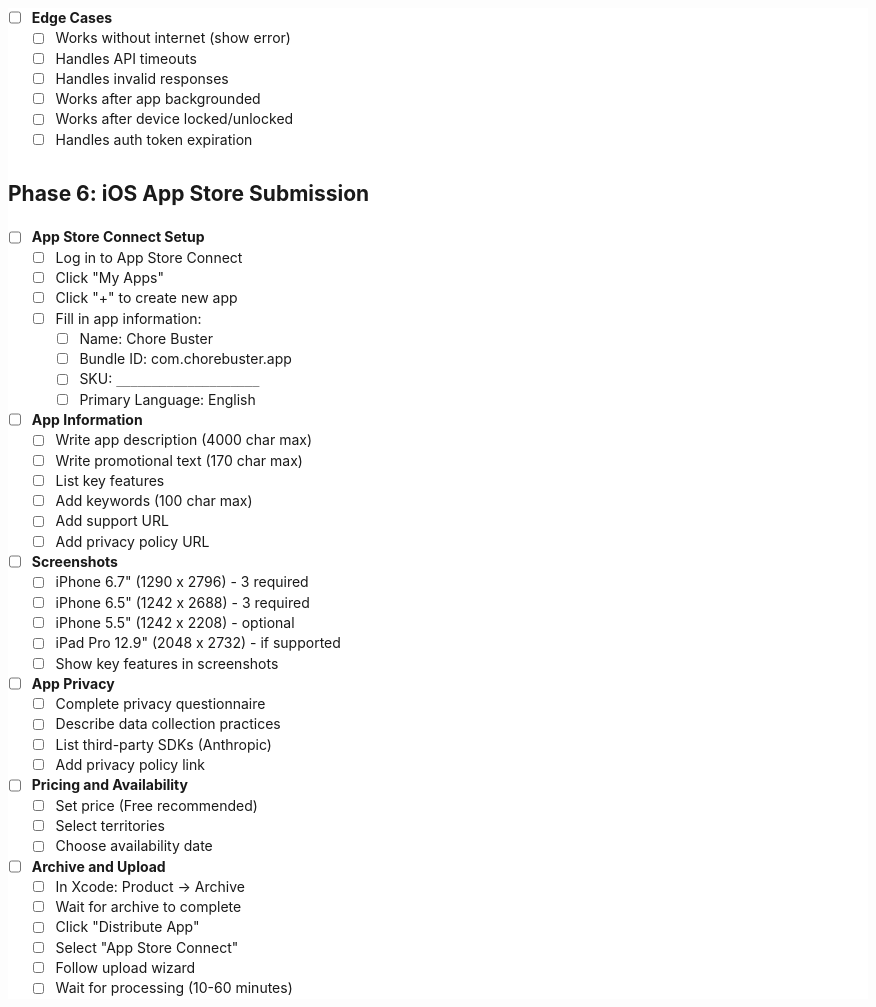 - [ ] **Edge Cases**
  - [ ] Works without internet (show error)
  - [ ] Handles API timeouts
  - [ ] Handles invalid responses
  - [ ] Works after app backgrounded
  - [ ] Works after device locked/unlocked
  - [ ] Handles auth token expiration

## Phase 6: iOS App Store Submission

- [ ] **App Store Connect Setup**
  - [ ] Log in to App Store Connect
  - [ ] Click "My Apps"
  - [ ] Click "+" to create new app
  - [ ] Fill in app information:
    - [ ] Name: Chore Buster
    - [ ] Bundle ID: com.chorebuster.app
    - [ ] SKU: `____________________`
    - [ ] Primary Language: English

- [ ] **App Information**
  - [ ] Write app description (4000 char max)
  - [ ] Write promotional text (170 char max)
  - [ ] List key features
  - [ ] Add keywords (100 char max)
  - [ ] Add support URL
  - [ ] Add privacy policy URL

- [ ] **Screenshots**
  - [ ] iPhone 6.7" (1290 x 2796) - 3 required
  - [ ] iPhone 6.5" (1242 x 2688) - 3 required
  - [ ] iPhone 5.5" (1242 x 2208) - optional
  - [ ] iPad Pro 12.9" (2048 x 2732) - if supported
  - [ ] Show key features in screenshots

- [ ] **App Privacy**
  - [ ] Complete privacy questionnaire
  - [ ] Describe data collection practices
  - [ ] List third-party SDKs (Anthropic)
  - [ ] Add privacy policy link

- [ ] **Pricing and Availability**
  - [ ] Set price (Free recommended)
  - [ ] Select territories
  - [ ] Choose availability date

- [ ] **Archive and Upload**
  - [ ] In Xcode: Product → Archive
  - [ ] Wait for archive to complete
  - [ ] Click "Distribute App"
  - [ ] Select "App Store Connect"
  - [ ] Follow upload wizard
  - [ ] Wait for processing (10-60 minutes)
